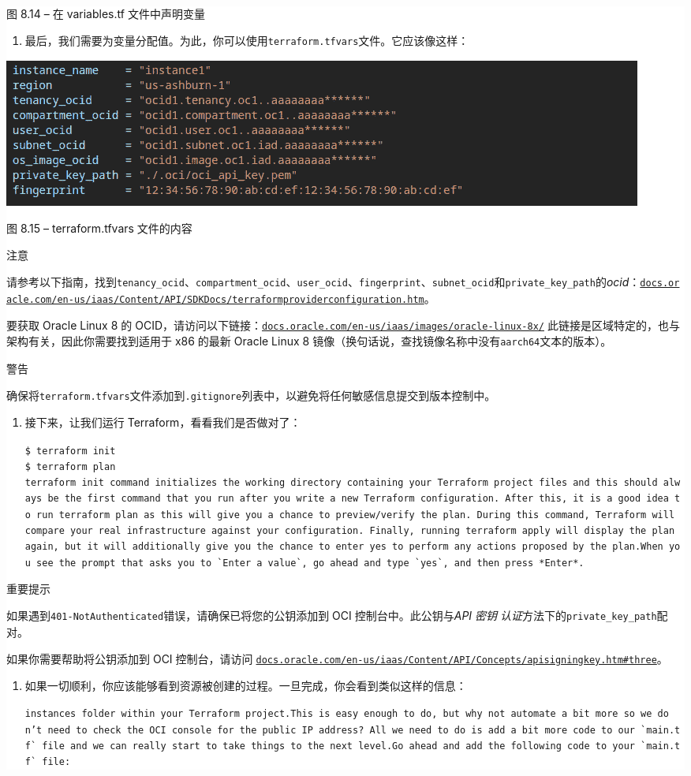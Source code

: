 图 8.14 – 在 variables.tf 文件中声明变量

1.  最后，我们需要为变量分配值。为此，你可以使用`terraform.tfvars`文件。它应该像这样：

![图 8.15 – terraform.tfvars 文件的内容](img/B18349_08_15.jpg)

图 8.15 – terraform.tfvars 文件的内容

注意

请参考以下指南，找到`tenancy_ocid`、`compartment_ocid`、`user_ocid`、`fingerprint`、`subnet_ocid`和`private_key_path`的*ocid*：[`docs.oracle.com/en-us/iaas/Content/API/SDKDocs/terraformproviderconfiguration.htm`](https://docs.oracle.com/en-us/iaas/Content/API/SDKDocs/terraformproviderconfiguration.htm)。

要获取 Oracle Linux 8 的 OCID，请访问以下链接：[`docs.oracle.com/en-us/iaas/images/oracle-linux-8x/`](https://docs.oracle.com/en-us/iaas/images/oracle-linux-8x/) 此链接是区域特定的，也与架构有关，因此你需要找到适用于 x86 的最新 Oracle Linux 8 镜像（换句话说，查找镜像名称中没有`aarch64`文本的版本）。

警告

确保将`terraform.tfvars`文件添加到`.gitignore`列表中，以避免将任何敏感信息提交到版本控制中。

1.  接下来，让我们运行 Terraform，看看我们是否做对了：

    ```
    $ terraform init
    $ terraform plan
    terraform init command initializes the working directory containing your Terraform project files and this should always be the first command that you run after you write a new Terraform configuration. After this, it is a good idea to run terraform plan as this will give you a chance to preview/verify the plan. During this command, Terraform will compare your real infrastructure against your configuration. Finally, running terraform apply will display the plan again, but it will additionally give you the chance to enter yes to perform any actions proposed by the plan.When you see the prompt that asks you to `Enter a value`, go ahead and type `yes`, and then press *Enter*.
    ```

重要提示

如果遇到`401-NotAuthenticated`错误，请确保已将您的公钥添加到 OCI 控制台中。此公钥与*API 密钥* *认证*方法下的`private_key_path`配对。

如果你需要帮助将公钥添加到 OCI 控制台，请访问 [`docs.oracle.com/en-us/iaas/Content/API/Concepts/apisigningkey.htm#three`](https://docs.oracle.com/en-us/iaas/Content/API/Concepts/apisigningkey.htm#three)。

1.  如果一切顺利，你应该能够看到资源被创建的过程。一旦完成，你会看到类似这样的信息：

    ```
    instances folder within your Terraform project.This is easy enough to do, but why not automate a bit more so we don’t need to check the OCI console for the public IP address? All we need to do is add a bit more code to our `main.tf` file and we can really start to take things to the next level.Go ahead and add the following code to your `main.tf` file:
    ```
